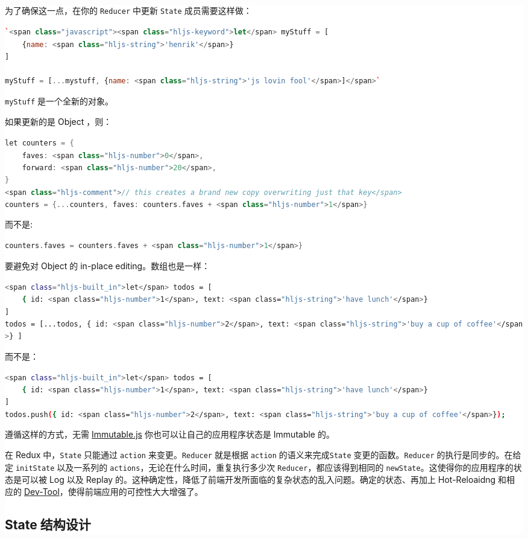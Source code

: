 为了确保这一点，在你的 `Reducer` 中更新 `State` 成员需要这样做：

```coffeescript
`<span class="javascript"><span class="hljs-keyword">let</span> myStuff = [
    {name: <span class="hljs-string">'henrik'</span>}
]

myStuff = [...mystuff, {name: <span class="hljs-string">'js lovin fool'</span>]</span>`
```

`myStuff` 是一个全新的对象。

如果更新的是 Object ，则：

```cpp
let counters = {
    faves: <span class="hljs-number">0</span>,
    forward: <span class="hljs-number">20</span>,
}
<span class="hljs-comment">// this creates a brand new copy overwriting just that key</span>
counters = {...counters, faves: counters.faves + <span class="hljs-number">1</span>}
```

而不是:

```cpp
counters.faves = counters.faves + <span class="hljs-number">1</span>}
```

要避免对 Object 的 in-place editing。数组也是一样：

```bash
<span class="hljs-built_in">let</span> todos = [
    { id: <span class="hljs-number">1</span>, text: <span class="hljs-string">'have lunch'</span>}
]
todos = [...todos, { id: <span class="hljs-number">2</span>, text: <span class="hljs-string">'buy a cup of coffee'</span>} ]
```

而不是：

```bash
<span class="hljs-built_in">let</span> todos = [
    { id: <span class="hljs-number">1</span>, text: <span class="hljs-string">'have lunch'</span>}
]
todos.push({ id: <span class="hljs-number">2</span>, text: <span class="hljs-string">'buy a cup of coffee'</span>});
```

遵循这样的方式，无需 [Immutable.js](https://facebook.github.io/immutable-js/) 你也可以让自己的应用程序状态是 Immutable 的。

在 Redux 中，`State` 只能通过 `action` 来变更。`Reducer` 就是根据 `action` 的语义来完成`State` 变更的函数。`Reducer` 的执行是同步的。在给定 `initState` 以及一系列的 `actions`，无论在什么时间，重复执行多少次 `Reducer`，都应该得到相同的 `newState`。这使得你的应用程序的状态是可以被 Log 以及 Replay 的。这种确定性，降低了前端开发所面临的复杂状态的乱入问题。确定的状态、再加上 Hot-Reloaidng 和相应的 [Dev-Tool](https://github.com/gaearon/redux-devtools)，使得前端应用的可控性大大增强了。

## State 结构设计
